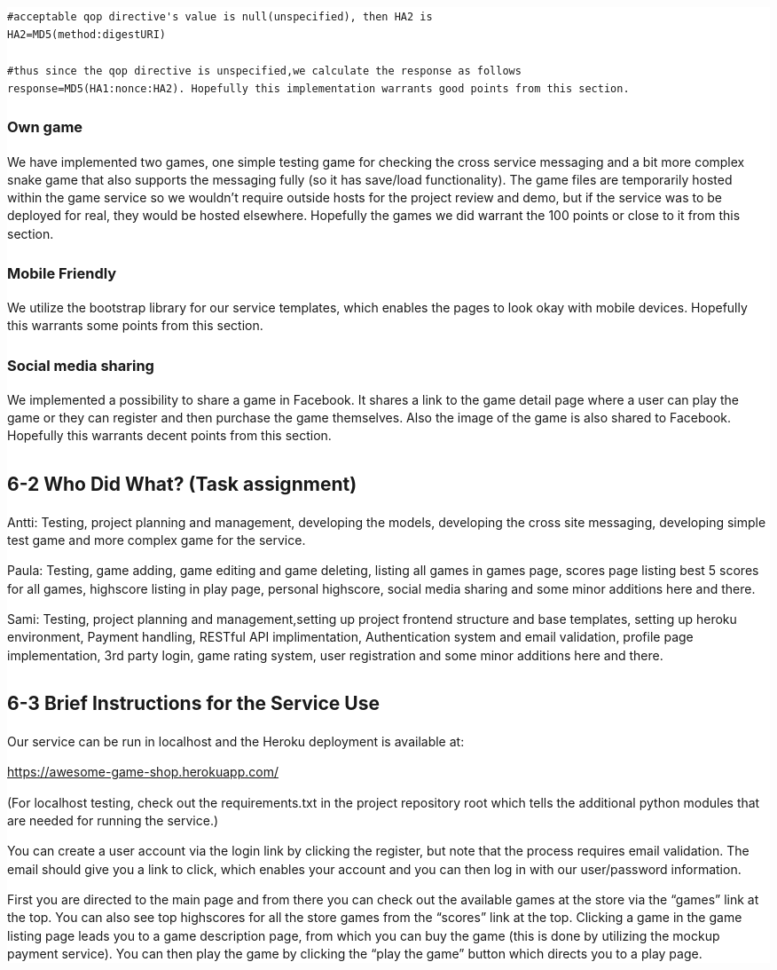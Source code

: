     #acceptable qop directive's value is null(unspecified), then HA2 is
    HA2=MD5(method:digestURI)

    #thus since the qop directive is unspecified,we calculate the response as follows
    response=MD5(HA1:nonce:HA2). Hopefully this implementation warrants good points from this section.

### Own game
We have implemented two games, one simple testing game for checking the cross service messaging and a bit more complex snake game that also supports the messaging fully (so it has save/load functionality). The game files are temporarily hosted within the game service so we wouldn’t require outside hosts for the project review and demo, but if the service was to be deployed for real, they would be hosted elsewhere. Hopefully the games we did warrant the 100 points or close to it from this section.

### Mobile Friendly
We utilize the bootstrap library for our service templates, which enables the pages to look okay with mobile devices. Hopefully this warrants some points from this section.

### Social media sharing
We implemented a possibility to share a game in Facebook. It shares a link to the game detail page where a user can play the game or they can register and then purchase the game themselves. Also the image of the game is also shared to Facebook. Hopefully this warrants decent points from this section.

## 6-2 Who Did What? (Task assignment)
Antti: Testing, project planning and management, developing the models, developing the cross site messaging, developing simple test game and more complex game for the service.

Paula: Testing, game adding, game editing and game deleting, listing all games in games page, scores page listing best 5 scores for all games, highscore listing in play page, personal highscore, social media sharing and some minor additions here and there.

Sami: Testing, project planning and management,setting up project frontend structure and base templates, setting up heroku environment, Payment handling,  RESTful API implimentation, Authentication system and email validation, profile page implementation, 3rd party login, game rating system, user registration and some minor additions here and there.   

## 6-3 Brief Instructions for the Service Use

Our service can be run in localhost and the Heroku deployment is available at:

https://awesome-game-shop.herokuapp.com/

(For localhost testing, check out the requirements.txt in the project repository root which tells the additional python modules that are needed for running the service.)

You can create a user account via the login link by clicking the register, but note that the process requires email validation. The email should give you a link to click, which enables your account and you can then log in with our user/password information.

First you are directed to the main page and from there you can check out the available games at the store via the “games” link at the top. You can also see top highscores for all the store games from the “scores” link at the top. Clicking a game in the game listing page leads you to a game description page, from which you can buy the game (this is done by utilizing the mockup payment service). You can then play the game by clicking the “play the game” button which directs you to a play page.
